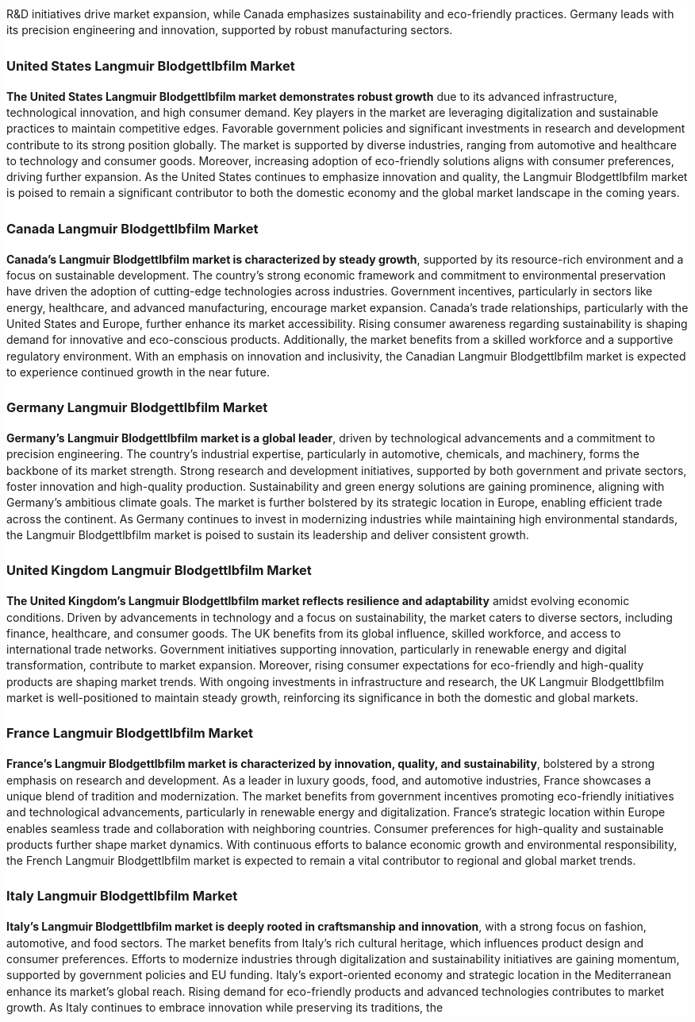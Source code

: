 R&amp;D initiatives drive market expansion, while Canada emphasizes sustainability and eco-friendly practices. Germany leads with its precision engineering and innovation, supported by robust manufacturing sectors.</span></em></p></blockquote><h3><strong>United States Langmuir Blodgettlbfilm Market</strong></h3><p><strong>The United States Langmuir Blodgettlbfilm market demonstrates robust growth</strong> due to its advanced infrastructure, technological innovation, and high consumer demand. Key players in the market are leveraging digitalization and sustainable practices to maintain competitive edges. Favorable government policies and significant investments in research and development contribute to its strong position globally. The market is supported by diverse industries, ranging from automotive and healthcare to technology and consumer goods. Moreover, increasing adoption of eco-friendly solutions aligns with consumer preferences, driving further expansion. As the United States continues to emphasize innovation and quality, the Langmuir Blodgettlbfilm market is poised to remain a significant contributor to both the domestic economy and the global market landscape in the coming years.</p><h3><strong>Canada Langmuir Blodgettlbfilm Market</strong></h3><p><strong>Canada&rsquo;s Langmuir Blodgettlbfilm market is characterized by steady growth</strong>, supported by its resource-rich environment and a focus on sustainable development. The country&rsquo;s strong economic framework and commitment to environmental preservation have driven the adoption of cutting-edge technologies across industries. Government incentives, particularly in sectors like energy, healthcare, and advanced manufacturing, encourage market expansion. Canada&rsquo;s trade relationships, particularly with the United States and Europe, further enhance its market accessibility. Rising consumer awareness regarding sustainability is shaping demand for innovative and eco-conscious products. Additionally, the market benefits from a skilled workforce and a supportive regulatory environment. With an emphasis on innovation and inclusivity, the Canadian Langmuir Blodgettlbfilm market is expected to experience continued growth in the near future.</p><h3><strong>Germany Langmuir Blodgettlbfilm Market</strong></h3><p><strong>Germany&rsquo;s Langmuir Blodgettlbfilm market is a global leader</strong>, driven by technological advancements and a commitment to precision engineering. The country&rsquo;s industrial expertise, particularly in automotive, chemicals, and machinery, forms the backbone of its market strength. Strong research and development initiatives, supported by both government and private sectors, foster innovation and high-quality production. Sustainability and green energy solutions are gaining prominence, aligning with Germany&rsquo;s ambitious climate goals. The market is further bolstered by its strategic location in Europe, enabling efficient trade across the continent. As Germany continues to invest in modernizing industries while maintaining high environmental standards, the Langmuir Blodgettlbfilm market is poised to sustain its leadership and deliver consistent growth.</p><h3><strong>United Kingdom Langmuir Blodgettlbfilm Market</strong></h3><p><strong>The United Kingdom&rsquo;s Langmuir Blodgettlbfilm market reflects resilience and adaptability</strong> amidst evolving economic conditions. Driven by advancements in technology and a focus on sustainability, the market caters to diverse sectors, including finance, healthcare, and consumer goods. The UK benefits from its global influence, skilled workforce, and access to international trade networks. Government initiatives supporting innovation, particularly in renewable energy and digital transformation, contribute to market expansion. Moreover, rising consumer expectations for eco-friendly and high-quality products are shaping market trends. With ongoing investments in infrastructure and research, the UK Langmuir Blodgettlbfilm market is well-positioned to maintain steady growth, reinforcing its significance in both the domestic and global markets.</p><h3><strong>France Langmuir Blodgettlbfilm Market</strong></h3><p><strong>France&rsquo;s Langmuir Blodgettlbfilm market is characterized by innovation, quality, and sustainability</strong>, bolstered by a strong emphasis on research and development. As a leader in luxury goods, food, and automotive industries, France showcases a unique blend of tradition and modernization. The market benefits from government incentives promoting eco-friendly initiatives and technological advancements, particularly in renewable energy and digitalization. France&rsquo;s strategic location within Europe enables seamless trade and collaboration with neighboring countries. Consumer preferences for high-quality and sustainable products further shape market dynamics. With continuous efforts to balance economic growth and environmental responsibility, the French Langmuir Blodgettlbfilm market is expected to remain a vital contributor to regional and global market trends.</p><h3><strong>Italy Langmuir Blodgettlbfilm Market</strong></h3><p><strong>Italy&rsquo;s Langmuir Blodgettlbfilm market is deeply rooted in craftsmanship and innovation</strong>, with a strong focus on fashion, automotive, and food sectors. The market benefits from Italy&rsquo;s rich cultural heritage, which influences product design and consumer preferences. Efforts to modernize industries through digitalization and sustainability initiatives are gaining momentum, supported by government policies and EU funding. Italy&rsquo;s export-oriented economy and strategic location in the Mediterranean enhance its market&rsquo;s global reach. Rising demand for eco-friendly products and advanced technologies contributes to market growth. As Italy continues to embrace innovation while preserving its traditions, the